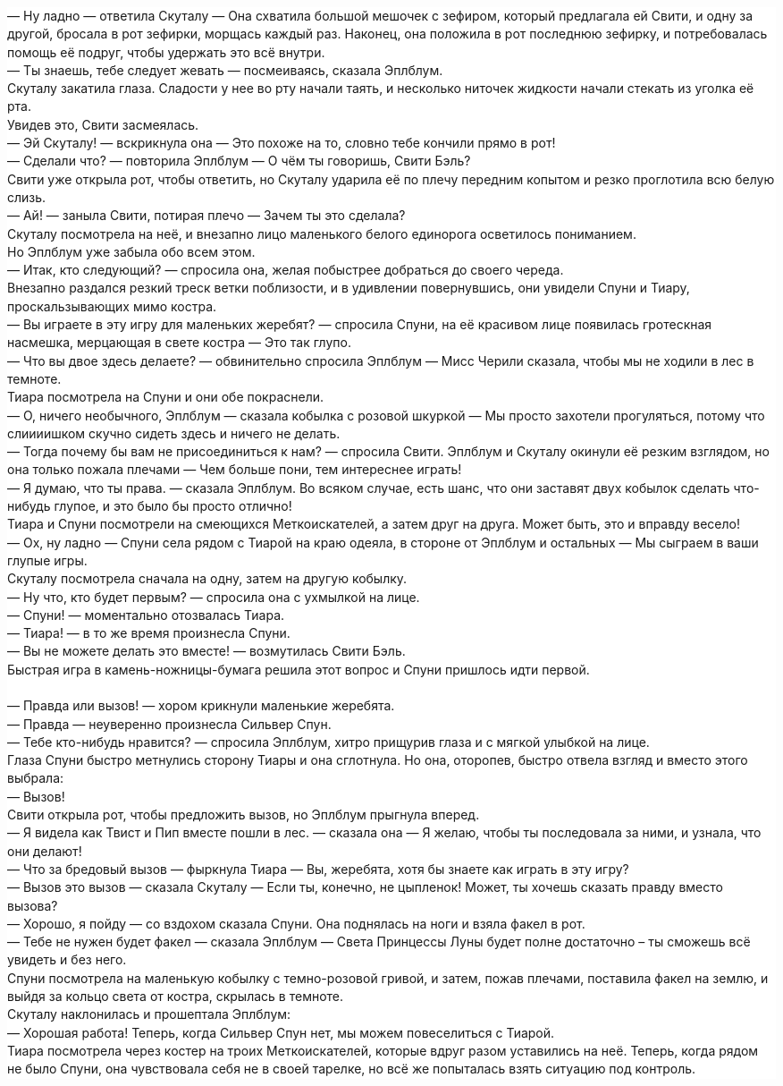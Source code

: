 — Ну ладно — ответила Скуталу — Она схватила большой мешочек с зефиром, который предлагала ей Свити, и одну за другой, бросала в рот зефирки, морщась каждый раз. Наконец, она положила в рот последнюю зефирку, и потребовалась помощь её подруг, чтобы удержать это всё внутри.<br />
— Ты знаешь, тебе следует жевать — посмеиваясь, сказала Эплблум.<br />
Скуталу закатила глаза. Сладости у нее во рту начали таять, и несколько ниточек жидкости начали стекать из уголка её рта.<br />
Увидев это, Свити засмеялась.<br />
— Эй Скуталу! — вскрикнула она — Это похоже на то, словно тебе кончили прямо в рот!<br />
— Сделали что? — повторила Эплблум — О чём ты говоришь, Свити Бэль?<br />
Свити уже открыла рот, чтобы ответить, но Скуталу ударила её по плечу передним копытом и резко проглотила всю белую слизь.<br />
— Ай! — заныла Свити, потирая плечо — Зачем ты это сделала?<br />
Скуталу посмотрела на неё, и внезапно лицо маленького белого единорога осветилось пониманием.<br />
Но Эплблум уже забыла обо всем этом.<br />
— Итак, кто следующий? — спросила она, желая побыстрее добраться до своего череда.<br />
Внезапно раздался резкий треск ветки поблизости, и в удивлении повернувшись, они увидели Спуни и Тиару, проскальзывающих мимо костра.<br />
— Вы играете в эту игру для маленьких жеребят? — спросила Спуни, на её красивом лице появилась гротескная насмешка, мерцающая в свете костра — Это так глупо.<br />
— Что вы двое здесь делаете? — обвинительно спросила Эплблум — Мисс Черили сказала, чтобы мы не ходили в лес в темноте.<br />
Тиара посмотрела на Спуни и они обе покраснели.<br />
— О, ничего необычного, Эплблум — сказала кобылка с розовой шкуркой — Мы просто захотели прогуляться, потому что слиииишком скучно сидеть здесь и ничего не делать.<br />
— Тогда почему бы вам не присоединиться к нам? — спросила Свити. Эплблум и Скуталу окинули её резким взглядом, но она только пожала плечами — Чем больше пони, тем интереснее играть!<br />
— Я думаю, что ты права. — сказала Эплблум. Во всяком случае, есть шанс, что они заставят двух кобылок сделать что-нибудь глупое, и это было бы просто отлично!<br />
Тиара и Спуни посмотрели на смеющихся Меткоискателей, а затем друг на друга. Может быть, это и вправду весело!<br />
— Ох, ну ладно — Спуни села рядом с Тиарой на краю одеяла, в стороне от Эплблум и остальных — Мы сыграем в ваши глупые игры.<br />
Скуталу посмотрела сначала на одну, затем на другую кобылку.<br />
— Ну что, кто будет первым? — спросила она с ухмылкой на лице.<br />
— Спуни! — моментально отозвалась Тиара.<br />
— Тиара! — в то же время произнесла Спуни.<br />
— Вы не можете делать это вместе! — возмутилась Свити Бэль.<br />
Быстрая игра в камень-ножницы-бумага решила этот вопрос и Спуни пришлось идти первой.<br />
<br />
— Правда или вызов! — хором крикнули маленькие жеребята.<br />
— Правда — неуверенно произнесла Сильвер Спун.<br />
— Тебе кто-нибудь нравится? — спросила Эплблум, хитро прищурив глаза и с мягкой улыбкой на лице.<br />
Глаза Спуни быстро метнулись сторону Тиары и она сглотнула. Но она, оторопев, быстро отвела взгляд и вместо этого выбрала:<br />
— Вызов!<br />
Свити открыла рот, чтобы предложить вызов, но Эплблум прыгнула вперед.<br />
— Я видела как Твист и Пип вместе пошли в лес. — сказала она — Я желаю, чтобы ты последовала за ними, и узнала, что они делают!<br />
— Что за бредовый вызов — фыркнула Тиара — Вы, жеребята, хотя бы знаете как играть в эту игру?<br />
— Вызов это вызов — сказала Скуталу — Если ты, конечно, не цыпленок! Может, ты хочешь сказать правду вместо вызова?<br />
— Хорошо, я пойду — со вздохом сказала Спуни. Она поднялась на ноги и взяла факел в рот.<br />
— Тебе не нужен будет факел — сказала Эплблум — Света Принцессы Луны будет полне достаточно – ты сможешь всё увидеть и без него.<br />
Спуни посмотрела на маленькую кобылку с темно-розовой гривой, и затем, пожав плечами, поставила факел на землю, и выйдя за кольцо света от костра, скрылась в темноте.<br />
Скуталу наклонилась и прошептала Эплблум:<br />
— Хорошая работа! Теперь, когда Сильвер Спун нет, мы можем повеселиться с Тиарой.<br />
Тиара посмотрела через костер на троих Меткоискателей, которые вдруг разом уставились на неё. Теперь, когда рядом не было Спуни, она чувствовала себя не в своей тарелке, но всё же попыталась взять ситуацию под контроль.<br />